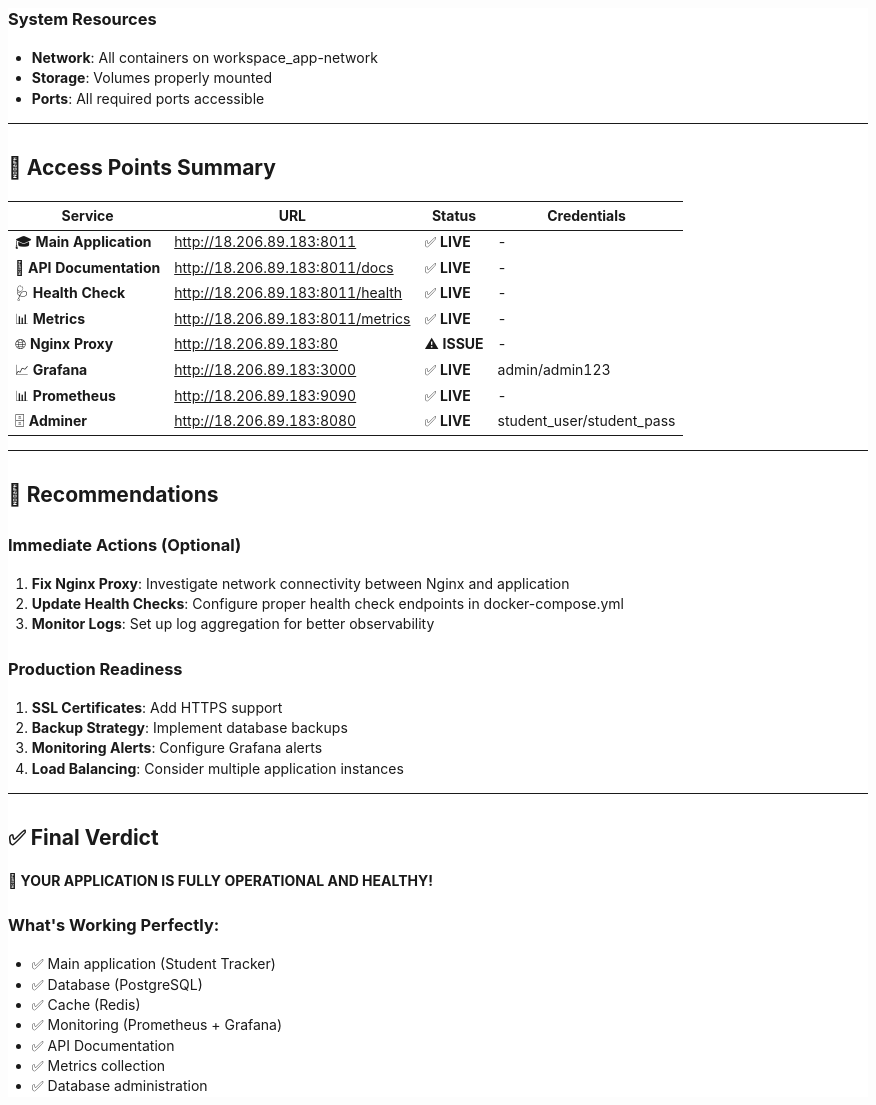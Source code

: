 ### **System Resources**
- **Network**: All containers on workspace_app-network
- **Storage**: Volumes properly mounted
- **Ports**: All required ports accessible

---

## 🎯 **Access Points Summary**

| Service | URL | Status | Credentials |
|---------|-----|--------|-------------|
| 🎓 **Main Application** | http://18.206.89.183:8011 | ✅ **LIVE** | - |
| 📖 **API Documentation** | http://18.206.89.183:8011/docs | ✅ **LIVE** | - |
| 🩺 **Health Check** | http://18.206.89.183:8011/health | ✅ **LIVE** | - |
| 📊 **Metrics** | http://18.206.89.183:8011/metrics | ✅ **LIVE** | - |
| 🌐 **Nginx Proxy** | http://18.206.89.183:80 | ⚠️ **ISSUE** | - |
| 📈 **Grafana** | http://18.206.89.183:3000 | ✅ **LIVE** | admin/admin123 |
| 📊 **Prometheus** | http://18.206.89.183:9090 | ✅ **LIVE** | - |
| 🗄️ **Adminer** | http://18.206.89.183:8080 | ✅ **LIVE** | student_user/student_pass |

---

## 🚀 **Recommendations**

### **Immediate Actions (Optional)**
1. **Fix Nginx Proxy**: Investigate network connectivity between Nginx and application
2. **Update Health Checks**: Configure proper health check endpoints in docker-compose.yml
3. **Monitor Logs**: Set up log aggregation for better observability

### **Production Readiness**
1. **SSL Certificates**: Add HTTPS support
2. **Backup Strategy**: Implement database backups
3. **Monitoring Alerts**: Configure Grafana alerts
4. **Load Balancing**: Consider multiple application instances

---

## ✅ **Final Verdict**

**🎉 YOUR APPLICATION IS FULLY OPERATIONAL AND HEALTHY!**

### **What's Working Perfectly:**
- ✅ Main application (Student Tracker)
- ✅ Database (PostgreSQL)
- ✅ Cache (Redis)
- ✅ Monitoring (Prometheus + Grafana)
- ✅ API Documentation
- ✅ Metrics collection
- ✅ Database administration
